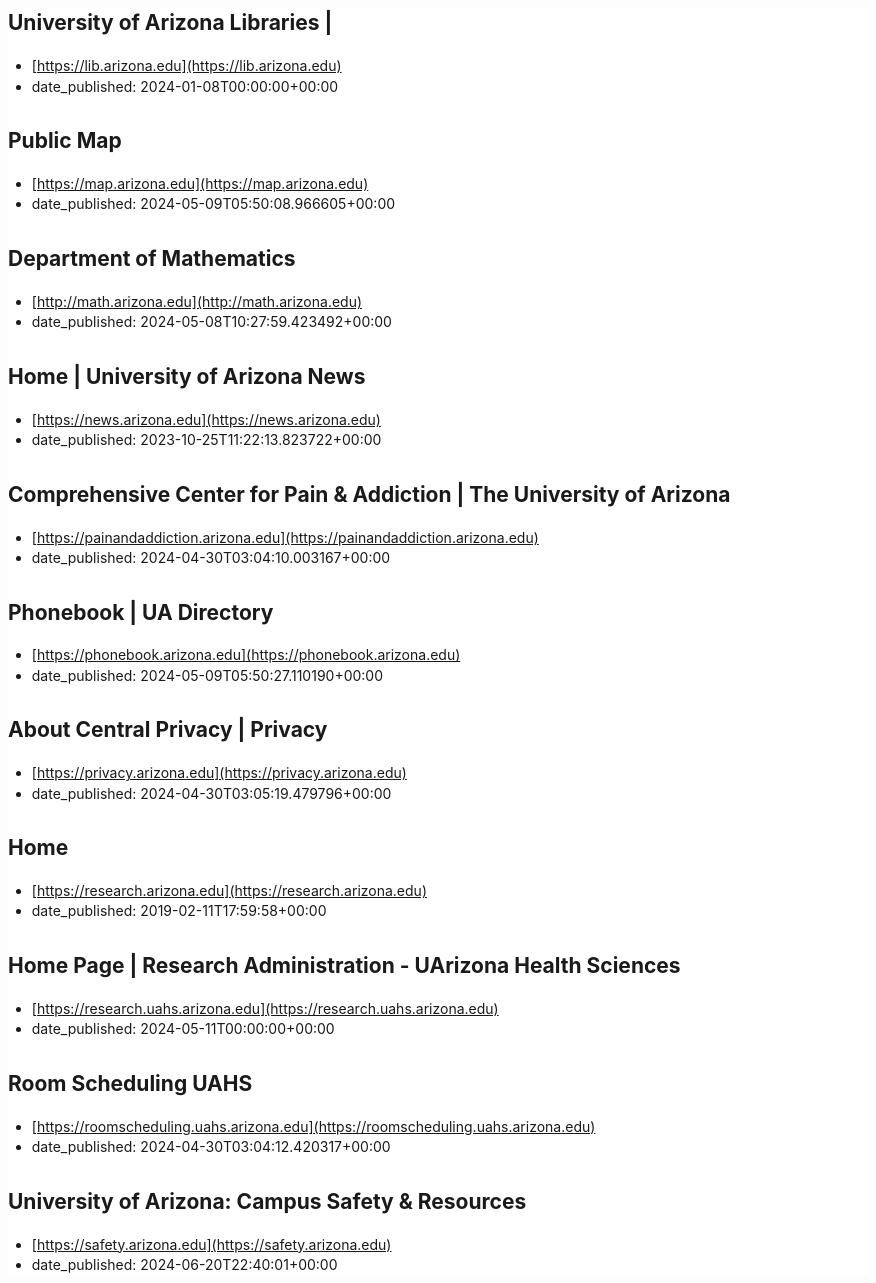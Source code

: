  ## University of Arizona Libraries |
 - [https://lib.arizona.edu](https://lib.arizona.edu)
 - date_published: 2024-01-08T00:00:00+00:00

 ## Public Map
 - [https://map.arizona.edu](https://map.arizona.edu)
 - date_published: 2024-05-09T05:50:08.966605+00:00

 ## Department of Mathematics
 - [http://math.arizona.edu](http://math.arizona.edu)
 - date_published: 2024-05-08T10:27:59.423492+00:00

 ## Home | University of Arizona News
 - [https://news.arizona.edu](https://news.arizona.edu)
 - date_published: 2023-10-25T11:22:13.823722+00:00

 ## Comprehensive Center for Pain & Addiction | The University of Arizona
 - [https://painandaddiction.arizona.edu](https://painandaddiction.arizona.edu)
 - date_published: 2024-04-30T03:04:10.003167+00:00

 ## Phonebook | UA Directory
 - [https://phonebook.arizona.edu](https://phonebook.arizona.edu)
 - date_published: 2024-05-09T05:50:27.110190+00:00

 ## About Central Privacy | Privacy
 - [https://privacy.arizona.edu](https://privacy.arizona.edu)
 - date_published: 2024-04-30T03:05:19.479796+00:00

 ## Home
 - [https://research.arizona.edu](https://research.arizona.edu)
 - date_published: 2019-02-11T17:59:58+00:00

 ## Home Page | Research Administration - UArizona Health Sciences
 - [https://research.uahs.arizona.edu](https://research.uahs.arizona.edu)
 - date_published: 2024-05-11T00:00:00+00:00

 ## Room Scheduling UAHS
 - [https://roomscheduling.uahs.arizona.edu](https://roomscheduling.uahs.arizona.edu)
 - date_published: 2024-04-30T03:04:12.420317+00:00

 ## University of Arizona: Campus Safety & Resources
 - [https://safety.arizona.edu](https://safety.arizona.edu)
 - date_published: 2024-06-20T22:40:01+00:00

